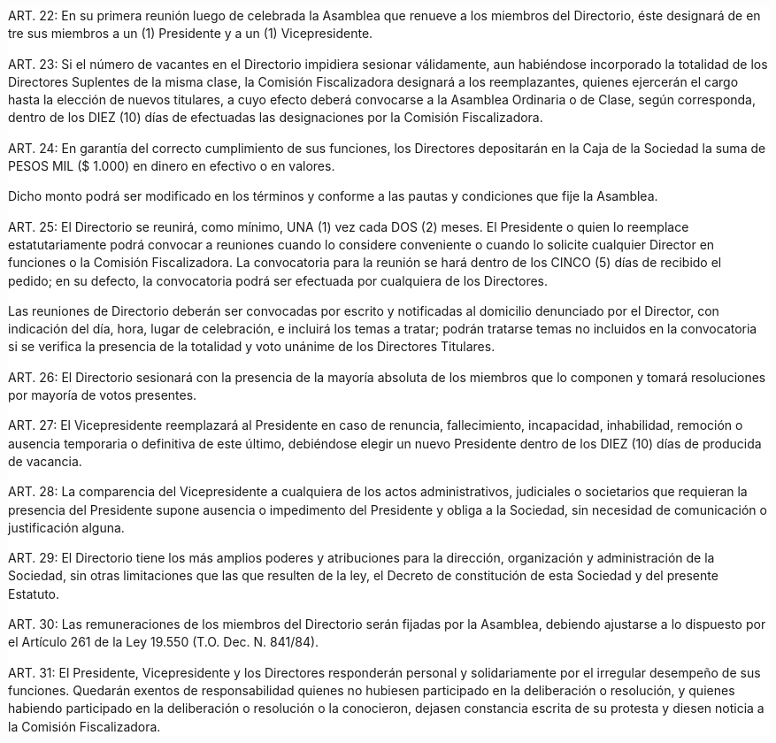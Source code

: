 <a id="22"></a>
ART. 22: En su primera reunión luego de celebrada la Asamblea que renueve  a  los  miembros  del Directorio, éste designará de en tre sus miembros a un (1) Presidente  y  a  un  (1) Vicepresidente.

<a id="23"></a>
ART.  23: Si el número de vacantes en el Directorio impidiera sesionar válidamente,  aun  habiéndose  incorporado la totalidad de los Directores Suplentes de la misma clase, la Comisión Fiscalizadora designará a los reemplazantes,  quienes  ejercerán el cargo  hasta la elección de nuevos titulares, a cuyo efecto  deberá convocarse  a  la Asamblea Ordinaria o de Clase, según corresponda, dentro de los DIEZ  (10)  días  de efectuadas las designaciones por la Comisión Fiscalizadora.

<a id="24"></a>
ART.  24:  En  garantía  del  correcto  cumplimiento de  sus funciones,  los Directores depositarán en la Caja de la Sociedad la suma de PESOS  MIL  ($  1.000)  en dinero en efectivo o en valores.

Dicho monto podrá ser modificado  en  los términos y conforme a las pautas y condiciones que fije la Asamblea.

<a id="25"></a>
ART.  25:  El Directorio se reunirá, como mínimo, UNA (1) vez cada DOS (2) meses. El Presidente o quien lo reemplace estatutariamente  podrá  convocar  a  reuniones cuando lo considere conveniente o cuando lo solicite cualquier  Director en funciones o la Comisión Fiscalizadora. La convocatoria para  la reunión se hará dentro de los CINCO (5) días de recibido el pedido;  en su defecto, la  convocatoria  podrá  ser  efectuada  por  cualquiera  de    los Directores.

Las  reuniones  de Directorio deberán ser convocadas por escrito y notificadas  al  domicilio    denunciado    por  el  Director,  con indicación  del  día, hora, lugar de celebración,  e  incluirá  los temas  a  tratar;  podrán    tratarse  temas  no  incluidos  en  la convocatoria si se verifica la  presencia  de  la  totalidad y voto unánime de los Directores Titulares.

<a id="26"></a>
ART. 26: El Directorio sesionará con la presencia de la mayoría absoluta  de los miembros que lo componen y tomará resoluciones por mayoría de votos presentes.

<a id="27"></a>
ART.  27: El Vicepresidente reemplazará al Presidente en caso de renuncia,  fallecimiento,  incapacidad,  inhabilidad, remoción o ausencia temporaria o definitiva de este último,  debiéndose elegir un  nuevo Presidente dentro de los DIEZ (10) días de  producida  de vacancia.

<a id="28"></a>
ART. 28: La comparencia del Vicepresidente a cualquiera de los actos  administrativos,  judiciales  o societarios que requieran la presencia  del  Presidente  supone  ausencia    o  impedimento  del Presidente y obliga a la Sociedad, sin necesidad  de comunicación o justificación alguna.

<a id="29"></a>
ART.  29:  El  Directorio  tiene  los  más  amplios  poderes y atribuciones  para  la dirección, organización y administración  de la Sociedad, sin otras  limitaciones  que  las  que  resulten de la ley,  el  Decreto  de constitución de esta Sociedad y del  presente Estatuto.

<a id="30"></a>
ART.  30:  Las  remuneraciones  de los miembros del Directorio serán fijadas por la Asamblea, debiendo  ajustarse  a  lo dispuesto por  el  Artículo  261  de  la  Ley  19.550  (T.O. Dec. N. 841/84).

<a id="31"></a>
ART.  31:  El  Presidente,  Vicepresidente  y  los  Directores responderán  personal  y  solidariamente por el irregular desempeño de sus funciones. Quedarán  exentos  de  responsabilidad quienes no hubiesen  participado en la deliberación o  resolución,  y  quienes habiendo  participado    en  la  deliberación  o  resolución  o  la conocieron, dejasen constancia  escrita  de  su  protesta  y diesen noticia a la Comisión Fiscalizadora.
